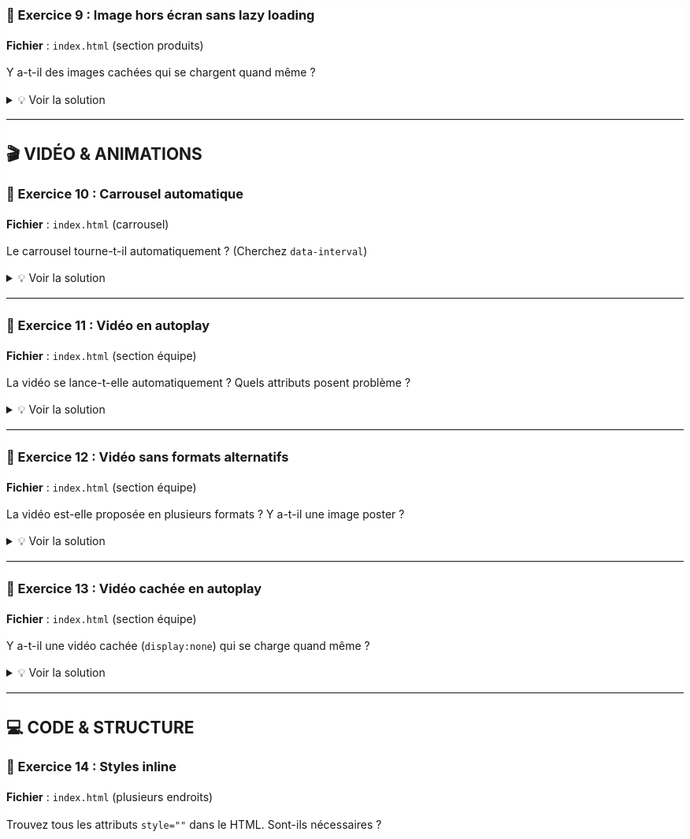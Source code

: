 ### 📝 Exercice 9 : Image hors écran sans lazy loading
**Fichier** : `index.html` (section produits)

Y a-t-il des images cachées qui se chargent quand même ?

<details><summary>💡 Voir la solution</summary></details>

---

## 🎬 VIDÉO & ANIMATIONS

### 📝 Exercice 10 : Carrousel automatique
**Fichier** : `index.html` (carrousel)

Le carrousel tourne-t-il automatiquement ? (Cherchez `data-interval`)

<details><summary>💡 Voir la solution</summary></details>

---

### 📝 Exercice 11 : Vidéo en autoplay
**Fichier** : `index.html` (section équipe)

La vidéo se lance-t-elle automatiquement ? Quels attributs posent problème ?

<details><summary>💡 Voir la solution</summary></details>

---

### 📝 Exercice 12 : Vidéo sans formats alternatifs
**Fichier** : `index.html` (section équipe)

La vidéo est-elle proposée en plusieurs formats ? Y a-t-il une image poster ?

<details><summary>💡 Voir la solution</summary></details>

---

### 📝 Exercice 13 : Vidéo cachée en autoplay
**Fichier** : `index.html` (section équipe)

Y a-t-il une vidéo cachée (`display:none`) qui se charge quand même ?

<details><summary>💡 Voir la solution</summary></details>

---

## 💻 CODE & STRUCTURE

### 📝 Exercice 14 : Styles inline
**Fichier** : `index.html` (plusieurs endroits)

Trouvez tous les attributs `style=""` dans le HTML. Sont-ils nécessaires ?
